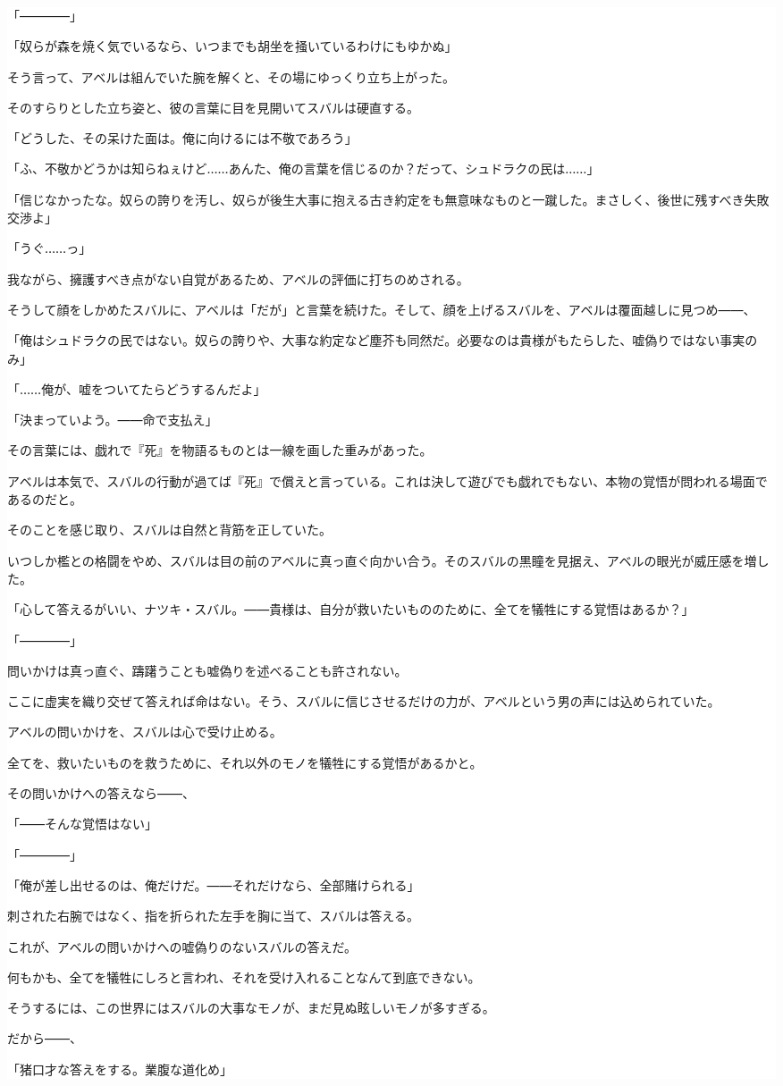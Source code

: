 「――――」

「奴らが森を焼く気でいるなら、いつまでも胡坐を掻いているわけにもゆかぬ」

そう言って、アベルは組んでいた腕を解くと、その場にゆっくり立ち上がった。

そのすらりとした立ち姿と、彼の言葉に目を見開いてスバルは硬直する。

「どうした、その呆けた面は。俺に向けるには不敬であろう」

「ふ、不敬かどうかは知らねぇけど……あんた、俺の言葉を信じるのか？だって、シュドラクの民は……」

「信じなかったな。奴らの誇りを汚し、奴らが後生大事に抱える古き約定をも無意味なものと一蹴した。まさしく、後世に残すべき失敗交渉よ」

「うぐ……っ」

我ながら、擁護すべき点がない自覚があるため、アベルの評価に打ちのめされる。

そうして顔をしかめたスバルに、アベルは「だが」と言葉を続けた。そして、顔を上げるスバルを、アベルは覆面越しに見つめ――、

「俺はシュドラクの民ではない。奴らの誇りや、大事な約定など塵芥も同然だ。必要なのは貴様がもたらした、嘘偽りではない事実のみ」

「……俺が、嘘をついてたらどうするんだよ」

「決まっていよう。――命で支払え」

その言葉には、戯れで『死』を物語るものとは一線を画した重みがあった。

アベルは本気で、スバルの行動が過てば『死』で償えと言っている。これは決して遊びでも戯れでもない、本物の覚悟が問われる場面であるのだと。

そのことを感じ取り、スバルは自然と背筋を正していた。

いつしか檻との格闘をやめ、スバルは目の前のアベルに真っ直ぐ向かい合う。そのスバルの黒瞳を見据え、アベルの眼光が威圧感を増した。

「心して答えるがいい、ナツキ・スバル。――貴様は、自分が救いたいもののために、全てを犠牲にする覚悟はあるか？」

「――――」

問いかけは真っ直ぐ、躊躇うことも嘘偽りを述べることも許されない。

ここに虚実を織り交ぜて答えれば命はない。そう、スバルに信じさせるだけの力が、アベルという男の声には込められていた。

アベルの問いかけを、スバルは心で受け止める。

全てを、救いたいものを救うために、それ以外のモノを犠牲にする覚悟があるかと。

その問いかけへの答えなら――、

「――そんな覚悟はない」

「――――」

「俺が差し出せるのは、俺だけだ。――それだけなら、全部賭けられる」

刺された右腕ではなく、指を折られた左手を胸に当て、スバルは答える。

これが、アベルの問いかけへの嘘偽りのないスバルの答えだ。

何もかも、全てを犠牲にしろと言われ、それを受け入れることなんて到底できない。

そうするには、この世界にはスバルの大事なモノが、まだ見ぬ眩しいモノが多すぎる。

だから――、

「猪口才な答えをする。業腹な道化め」

